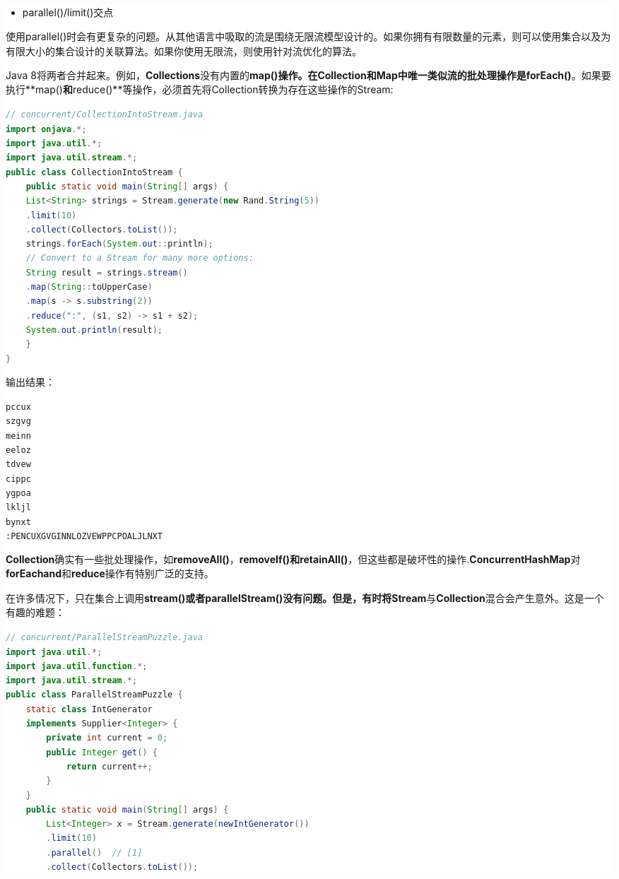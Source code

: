 - parallel()/limit()交点

使用parallel()时会有更复杂的问题。从其他语言中吸取的流是围绕无限流模型设计的。如果你拥有有限数量的元素，则可以使用集合以及为有限大小的集合设计的关联算法。如果你使用无限流，则使用针对流优化的算法。

Java 8将两者合并起来。例如，**Collections**没有内置的**map()**操作。在Collection和Map中唯一类似流的批处理操作是**forEach()**。如果要执行**map()**和**reduce()**等操作，必须首先将Collection转换为存在这些操作的Stream:

```java
// concurrent/CollectionIntoStream.java
import onjava.*;
import java.util.*;
import java.util.stream.*;
public class CollectionIntoStream {
    public static void main(String[] args) {
    List<String> strings = Stream.generate(new Rand.String(5))
    .limit(10)
    .collect(Collectors.toList());
    strings.forEach(System.out::println);
    // Convert to a Stream for many more options:
    String result = strings.stream()
    .map(String::toUpperCase)
    .map(s -> s.substring(2))
    .reduce(":", (s1, s2) -> s1 + s2);
    System.out.println(result);
    }
}
```

输出结果：

```
pccux
szgvg
meinn
eeloz
tdvew
cippc
ygpoa
lkljl
bynxt
:PENCUXGVGINNLOZVEWPPCPOALJLNXT
```

**Collection**确实有一些批处理操作，如**removeAll()**，**removeIf()**和**retainAll()**，但这些都是破坏性的操作.**ConcurrentHashMap**对**forEachand**和**reduce**操作有特别广泛的支持。

在许多情况下，只在集合上调用**stream()**或者**parallelStream()**没有问题。但是，有时将**Stream**与**Collection**混合会产生意外。这是一个有趣的难题：

```java
// concurrent/ParallelStreamPuzzle.java
import java.util.*;
import java.util.function.*;
import java.util.stream.*;
public class ParallelStreamPuzzle {
    static class IntGenerator
    implements Supplier<Integer> {
        private int current = 0;
        public Integer get() {
            return current++;
        }
    }
    public static void main(String[] args) {
        List<Integer> x = Stream.generate(newIntGenerator())
        .limit(10)
        .parallel()  // [1]
        .collect(Collectors.toList());
```